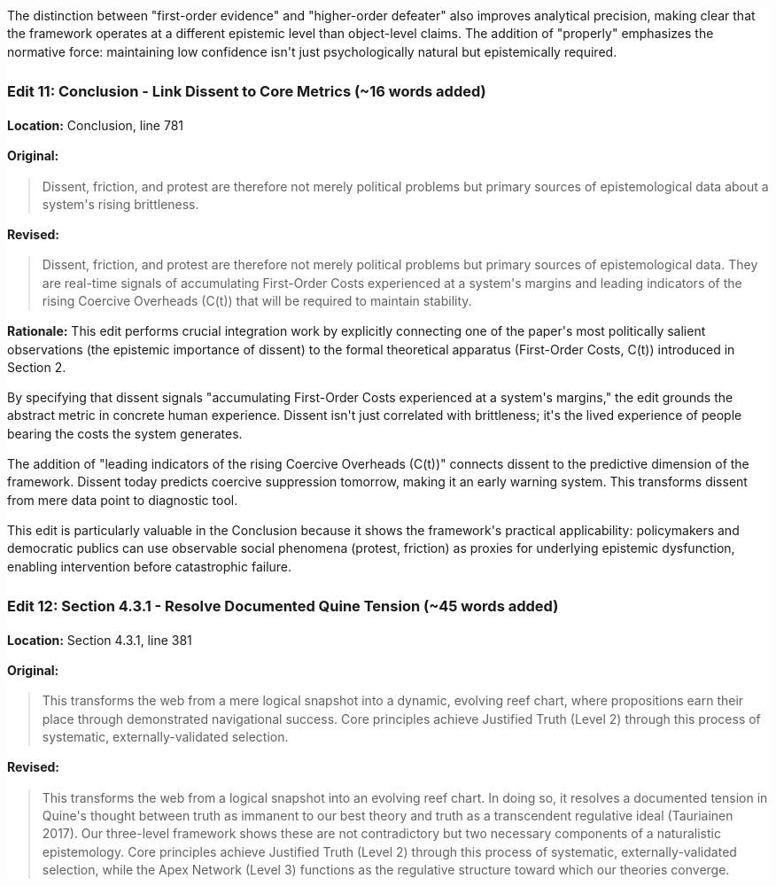 The distinction between "first-order evidence" and "higher-order defeater" also improves analytical precision, making clear that the framework operates at a different epistemic level than object-level claims. The addition of "properly" emphasizes the normative force: maintaining low confidence isn't just psychologically natural but epistemically required.

### Edit 11: Conclusion - Link Dissent to Core Metrics (~16 words added)

**Location:** Conclusion, line 781

**Original:**
> Dissent, friction, and protest are therefore not merely political problems but primary sources of epistemological data about a system's rising brittleness.

**Revised:**
> Dissent, friction, and protest are therefore not merely political problems but primary sources of epistemological data. They are real-time signals of accumulating First-Order Costs experienced at a system's margins and leading indicators of the rising Coercive Overheads (C(t)) that will be required to maintain stability.

**Rationale:**
This edit performs crucial integration work by explicitly connecting one of the paper's most politically salient observations (the epistemic importance of dissent) to the formal theoretical apparatus (First-Order Costs, C(t)) introduced in Section 2.

By specifying that dissent signals "accumulating First-Order Costs experienced at a system's margins," the edit grounds the abstract metric in concrete human experience. Dissent isn't just correlated with brittleness; it's the lived experience of people bearing the costs the system generates.

The addition of "leading indicators of the rising Coercive Overheads (C(t))" connects dissent to the predictive dimension of the framework. Dissent today predicts coercive suppression tomorrow, making it an early warning system. This transforms dissent from mere data point to diagnostic tool.

This edit is particularly valuable in the Conclusion because it shows the framework's practical applicability: policymakers and democratic publics can use observable social phenomena (protest, friction) as proxies for underlying epistemic dysfunction, enabling intervention before catastrophic failure.

### Edit 12: Section 4.3.1 - Resolve Documented Quine Tension (~45 words added)

**Location:** Section 4.3.1, line 381

**Original:**
> This transforms the web from a mere logical snapshot into a dynamic, evolving reef chart, where propositions earn their place through demonstrated navigational success. Core principles achieve Justified Truth (Level 2) through this process of systematic, externally-validated selection.

**Revised:**
> This transforms the web from a logical snapshot into an evolving reef chart. In doing so, it resolves a documented tension in Quine's thought between truth as immanent to our best theory and truth as a transcendent regulative ideal (Tauriainen 2017). Our three-level framework shows these are not contradictory but two necessary components of a naturalistic epistemology. Core principles achieve Justified Truth (Level 2) through this process of systematic, externally-validated selection, while the Apex Network (Level 3) functions as the regulative structure toward which our theories converge.
